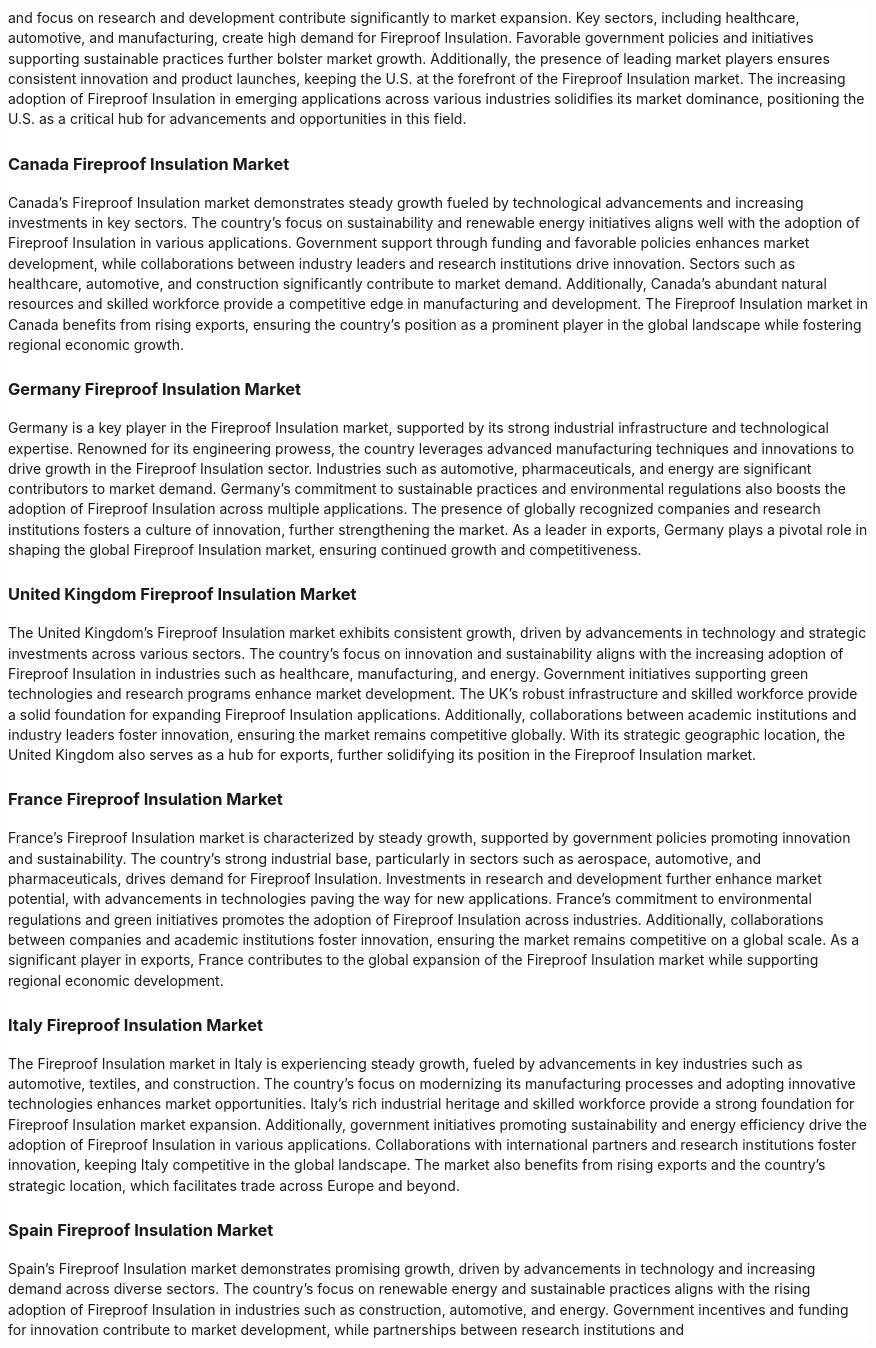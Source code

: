 and focus on research and development contribute significantly to market expansion. Key sectors, including healthcare, automotive, and manufacturing, create high demand for Fireproof Insulation. Favorable government policies and initiatives supporting sustainable practices further bolster market growth. Additionally, the presence of leading market players ensures consistent innovation and product launches, keeping the U.S. at the forefront of the Fireproof Insulation market. The increasing adoption of Fireproof Insulation in emerging applications across various industries solidifies its market dominance, positioning the U.S. as a critical hub for advancements and opportunities in this field.</p><h3>Canada Fireproof Insulation Market</h3><p>Canada&rsquo;s Fireproof Insulation market demonstrates steady growth fueled by technological advancements and increasing investments in key sectors. The country&rsquo;s focus on sustainability and renewable energy initiatives aligns well with the adoption of Fireproof Insulation in various applications. Government support through funding and favorable policies enhances market development, while collaborations between industry leaders and research institutions drive innovation. Sectors such as healthcare, automotive, and construction significantly contribute to market demand. Additionally, Canada&rsquo;s abundant natural resources and skilled workforce provide a competitive edge in manufacturing and development. The Fireproof Insulation market in Canada benefits from rising exports, ensuring the country&rsquo;s position as a prominent player in the global landscape while fostering regional economic growth.</p><h3>Germany Fireproof Insulation Market</h3><p>Germany is a key player in the Fireproof Insulation market, supported by its strong industrial infrastructure and technological expertise. Renowned for its engineering prowess, the country leverages advanced manufacturing techniques and innovations to drive growth in the Fireproof Insulation sector. Industries such as automotive, pharmaceuticals, and energy are significant contributors to market demand. Germany&rsquo;s commitment to sustainable practices and environmental regulations also boosts the adoption of Fireproof Insulation across multiple applications. The presence of globally recognized companies and research institutions fosters a culture of innovation, further strengthening the market. As a leader in exports, Germany plays a pivotal role in shaping the global Fireproof Insulation market, ensuring continued growth and competitiveness.</p><h3>United Kingdom Fireproof Insulation Market</h3><p>The United Kingdom&rsquo;s Fireproof Insulation market exhibits consistent growth, driven by advancements in technology and strategic investments across various sectors. The country&rsquo;s focus on innovation and sustainability aligns with the increasing adoption of Fireproof Insulation in industries such as healthcare, manufacturing, and energy. Government initiatives supporting green technologies and research programs enhance market development. The UK&rsquo;s robust infrastructure and skilled workforce provide a solid foundation for expanding Fireproof Insulation applications. Additionally, collaborations between academic institutions and industry leaders foster innovation, ensuring the market remains competitive globally. With its strategic geographic location, the United Kingdom also serves as a hub for exports, further solidifying its position in the Fireproof Insulation market.</p><h3>France Fireproof Insulation Market</h3><p>France&rsquo;s Fireproof Insulation market is characterized by steady growth, supported by government policies promoting innovation and sustainability. The country&rsquo;s strong industrial base, particularly in sectors such as aerospace, automotive, and pharmaceuticals, drives demand for Fireproof Insulation. Investments in research and development further enhance market potential, with advancements in technologies paving the way for new applications. France&rsquo;s commitment to environmental regulations and green initiatives promotes the adoption of Fireproof Insulation across industries. Additionally, collaborations between companies and academic institutions foster innovation, ensuring the market remains competitive on a global scale. As a significant player in exports, France contributes to the global expansion of the Fireproof Insulation market while supporting regional economic development.</p><h3>Italy Fireproof Insulation Market</h3><p>The Fireproof Insulation market in Italy is experiencing steady growth, fueled by advancements in key industries such as automotive, textiles, and construction. The country&rsquo;s focus on modernizing its manufacturing processes and adopting innovative technologies enhances market opportunities. Italy&rsquo;s rich industrial heritage and skilled workforce provide a strong foundation for Fireproof Insulation market expansion. Additionally, government initiatives promoting sustainability and energy efficiency drive the adoption of Fireproof Insulation in various applications. Collaborations with international partners and research institutions foster innovation, keeping Italy competitive in the global landscape. The market also benefits from rising exports and the country&rsquo;s strategic location, which facilitates trade across Europe and beyond.</p><h3>Spain Fireproof Insulation Market</h3><p>Spain&rsquo;s Fireproof Insulation market demonstrates promising growth, driven by advancements in technology and increasing demand across diverse sectors. The country&rsquo;s focus on renewable energy and sustainable practices aligns with the rising adoption of Fireproof Insulation in industries such as construction, automotive, and energy. Government incentives and funding for innovation contribute to market development, while partnerships between research institutions and
